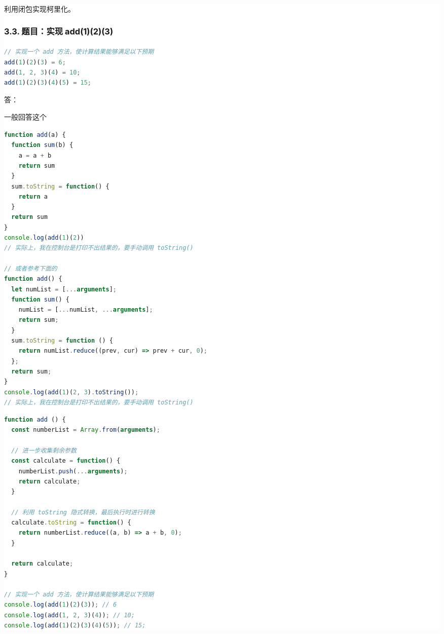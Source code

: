 利用闭包实现柯里化。

### 3.3. 题目：实现 add(1)(2)(3)

```js
// 实现一个 add 方法，使计算结果能够满足以下预期
add(1)(2)(3) = 6;
add(1, 2, 3)(4) = 10;
add(1)(2)(3)(4)(5) = 15;
```

答：

一般回答这个

```js
function add(a) {
  function sum(b) {
    a = a + b
    return sum
  }
  sum.toString = function() {
    return a
  }
  return sum
}
console.log(add(1)(2))
// 实际上，我在控制台是打印不出结果的，要手动调用 toString()

// 或者参考下面的
function add() {
  let numList = [...arguments];
  function sum() {
    numList = [...numList, ...arguments];
    return sum;
  }
  sum.toString = function () {
    return numList.reduce((prev, cur) => prev + cur, 0);
  };
  return sum;
}
console.log(add(1)(2, 3).toString());
// 实际上，我在控制台是打印不出结果的，要手动调用 toString()
```

```js
function add () {
  const numberList = Array.from(arguments);

  // 进一步收集剩余参数
  const calculate = function() {
    numberList.push(...arguments);
    return calculate;
  }

  // 利用 toString 隐式转换，最后执行时进行转换
  calculate.toString = function() {
    return numberList.reduce((a, b) => a + b, 0);
  }

  return calculate;
}

// 实现一个 add 方法，使计算结果能够满足以下预期
console.log(add(1)(2)(3)); // 6
console.log(add(1, 2, 3)(4)); // 10;
console.log(add(1)(2)(3)(4)(5)); // 15;
```